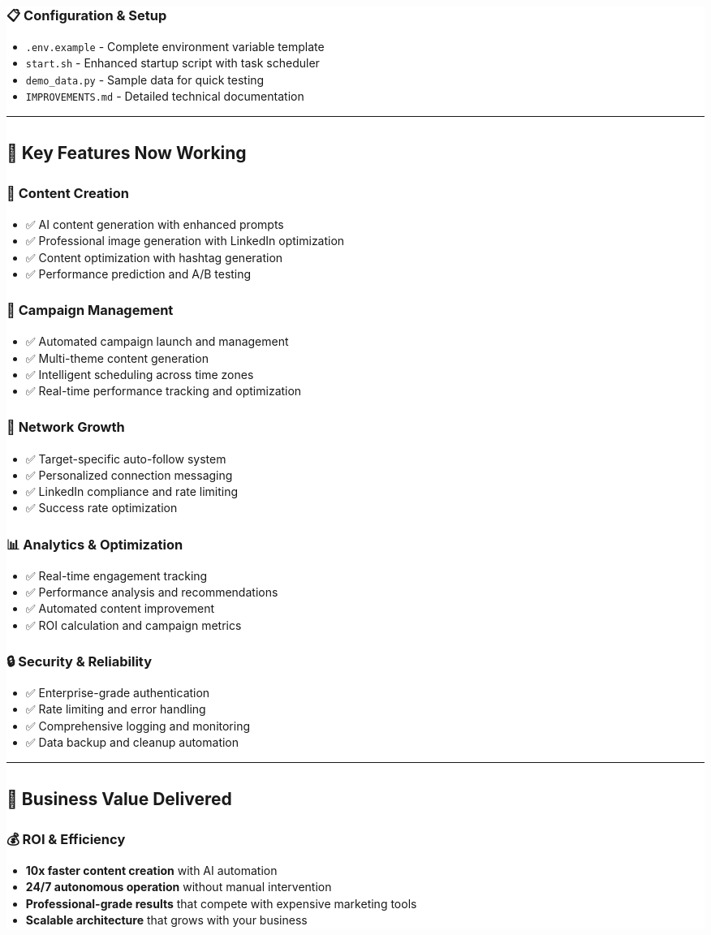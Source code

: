 ### 📋 **Configuration & Setup**
- `.env.example` - Complete environment variable template
- `start.sh` - Enhanced startup script with task scheduler
- `demo_data.py` - Sample data for quick testing
- `IMPROVEMENTS.md` - Detailed technical documentation

---

## 🎯 **Key Features Now Working**

### 🎨 **Content Creation**
- ✅ AI content generation with enhanced prompts
- ✅ Professional image generation with LinkedIn optimization
- ✅ Content optimization with hashtag generation
- ✅ Performance prediction and A/B testing

### 🚀 **Campaign Management**
- ✅ Automated campaign launch and management
- ✅ Multi-theme content generation
- ✅ Intelligent scheduling across time zones
- ✅ Real-time performance tracking and optimization

### 👥 **Network Growth**
- ✅ Target-specific auto-follow system
- ✅ Personalized connection messaging
- ✅ LinkedIn compliance and rate limiting
- ✅ Success rate optimization

### 📊 **Analytics & Optimization**
- ✅ Real-time engagement tracking
- ✅ Performance analysis and recommendations
- ✅ Automated content improvement
- ✅ ROI calculation and campaign metrics

### 🔒 **Security & Reliability**
- ✅ Enterprise-grade authentication
- ✅ Rate limiting and error handling
- ✅ Comprehensive logging and monitoring
- ✅ Data backup and cleanup automation

---

## 🎉 **Business Value Delivered**

### 💰 **ROI & Efficiency**
- **10x faster content creation** with AI automation
- **24/7 autonomous operation** without manual intervention
- **Professional-grade results** that compete with expensive marketing tools
- **Scalable architecture** that grows with your business
